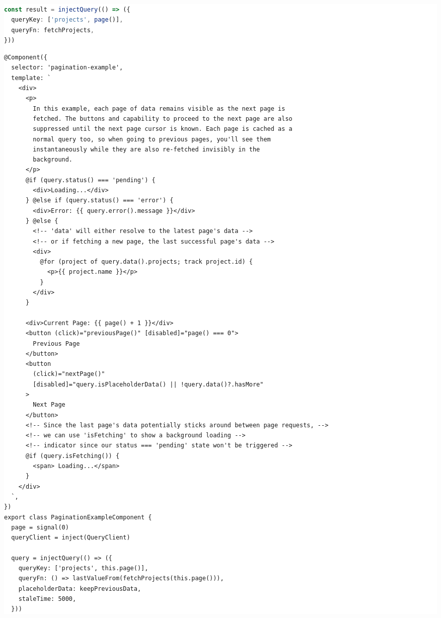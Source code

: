 [//]: # 'Example'

```ts
const result = injectQuery(() => ({
  queryKey: ['projects', page()],
  queryFn: fetchProjects,
}))
```

[//]: # 'Example'
[//]: # 'Example2'

```angular-ts
@Component({
  selector: 'pagination-example',
  template: `
    <div>
      <p>
        In this example, each page of data remains visible as the next page is
        fetched. The buttons and capability to proceed to the next page are also
        suppressed until the next page cursor is known. Each page is cached as a
        normal query too, so when going to previous pages, you'll see them
        instantaneously while they are also re-fetched invisibly in the
        background.
      </p>
      @if (query.status() === 'pending') {
        <div>Loading...</div>
      } @else if (query.status() === 'error') {
        <div>Error: {{ query.error().message }}</div>
      } @else {
        <!-- 'data' will either resolve to the latest page's data -->
        <!-- or if fetching a new page, the last successful page's data -->
        <div>
          @for (project of query.data().projects; track project.id) {
            <p>{{ project.name }}</p>
          }
        </div>
      }

      <div>Current Page: {{ page() + 1 }}</div>
      <button (click)="previousPage()" [disabled]="page() === 0">
        Previous Page
      </button>
      <button
        (click)="nextPage()"
        [disabled]="query.isPlaceholderData() || !query.data()?.hasMore"
      >
        Next Page
      </button>
      <!-- Since the last page's data potentially sticks around between page requests, -->
      <!-- we can use 'isFetching' to show a background loading -->
      <!-- indicator since our status === 'pending' state won't be triggered -->
      @if (query.isFetching()) {
        <span> Loading...</span>
      }
    </div>
  `,
})
export class PaginationExampleComponent {
  page = signal(0)
  queryClient = inject(QueryClient)

  query = injectQuery(() => ({
    queryKey: ['projects', this.page()],
    queryFn: () => lastValueFrom(fetchProjects(this.page())),
    placeholderData: keepPreviousData,
    staleTime: 5000,
  }))
```

[//]: # 'Info'
[//]: # 'Info'
[//]: # 'Example3'
[//]: # 'Example3'
[//]: # 'Example1'
[//]: # 'Example1'
[//]: # 'Example3'
[//]: # 'Example3'
[//]: # 'Example4'
[//]: # 'Example4'
[//]: # 'Materials'
[//]: # 'Materials'
[//]: # 'Example3'
[//]: # 'Example3'
[//]: # 'Example4'
[//]: # 'Example4'
[//]: # 'Example5'
[//]: # 'Example5'
[//]: # 'Example3'
[//]: # 'Example3'
[//]: # 'Example7'
[//]: # 'Example7'
[//]: # 'ExampleUI1'
[//]: # 'ExampleUI1'
[//]: # 'ExampleUI2'
[//]: # 'ExampleUI2'
[//]: # 'ExampleUI3'
[//]: # 'ExampleUI3'
[//]: # 'ExampleUI4'
[//]: # 'ExampleUI4'
[//]: # 'Example3'
[//]: # 'Example3'
[//]: # 'Materials'
[//]: # 'Materials'
[//]: # 'Example3'
[//]: # 'Example3'
[//]: # 'Example4'
[//]: # 'Example4'
[//]: # 'Example5'
[//]: # 'Example5'
[//]: # 'Example6'
[//]: # 'Example6'
[//]: # 'Example7'
[//]: # 'Example7'
[//]: # 'Example8'
[//]: # 'Example8'
[//]: # 'Materials'
[//]: # 'Materials'
[//]: # 'Example1'
[//]: # 'Example1'
[//]: # 'Example3'
[//]: # 'Example3'
[//]: # 'Example4'
[//]: # 'Example4'
[//]: # 'Example8'
[//]: # 'Example8'
[//]: # 'Example9'
[//]: # 'Example9'
[//]: # 'Example3'
[//]: # 'Example3'
[//]: # 'Example4'
[//]: # 'Example4'
[//]: # 'ReactNative'
[//]: # 'ReactNative'
[//]: # 'ExampleValue'
[//]: # 'ExampleValue'
[//]: # 'Memoization'
[//]: # 'Memoization'
[//]: # 'ExampleFunction'
[//]: # 'ExampleFunction'
[//]: # 'ExampleCache'
[//]: # 'ExampleCache'
[//]: # 'Materials'
[//]: # 'Materials'
[//]: # 'Example3'
[//]: # 'Example3'
[//]: # 'Info1'
[//]: # 'Info1'
[//]: # 'Example3'
[//]: # 'Example3'
[//]: # 'Example4'
[//]: # 'Example4'
[//]: # 'Example5'
[//]: # 'Example5'
[//]: # 'Example6'
[//]: # 'Example6'
[//]: # 'Example7'
[//]: # 'Example7'
[//]: # 'Example8'
[//]: # 'Example8'
[//]: # 'Example9'
[//]: # 'Example9'
[//]: # 'Example10'
[//]: # 'Example10'
[//]: # 'Example11'
[//]: # 'Example11'
[//]: # 'Materials'
[//]: # 'Materials'
[//]: # 'Info'
[//]: # 'Info'
[//]: # 'DynamicParallelIntro'
[//]: # 'DynamicParallelIntro'
[//]: # 'Example3'
[//]: # 'Example3'
[//]: # 'Example4'
[//]: # 'Example4'
[//]: # 'Example5'
[//]: # 'Example5'
[//]: # 'Materials'
[//]: # 'Materials'
[//]: # 'TypeInference1'
[//]: # 'TypeInference1'
[//]: # 'TypeInference2'
[//]: # 'TypeInference2'
[//]: # 'TypeInference3'
[//]: # 'TypeInference3'
[//]: # 'TypeNarrowing'
[//]: # 'TypeNarrowing'
[//]: # 'TypingError'
[//]: # 'TypingError'
[//]: # 'TypingError2'
[//]: # 'TypingError2'
[//]: # 'TypingError3'
[//]: # 'TypingError3'
[//]: # 'RegisterErrorType'
[//]: # 'RegisterErrorType'
[//]: # 'TypingQueryOptions'
[//]: # 'TypingQueryOptions'
[//]: # 'Materials'
[//]: # 'Materials'